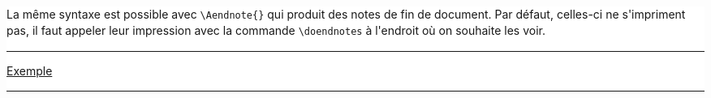 La même syntaxe est possible avec `\Aendnote{}` qui produit des notes de fin de document. Par défaut, celles-ci ne s'impriment pas, il faut appeler leur impression avec la commande `\doendnotes` à l'endroit où on souhaite les voir. 

--- 

[Exemple](exercices/Utopie_exo6_corr.tex)

---



